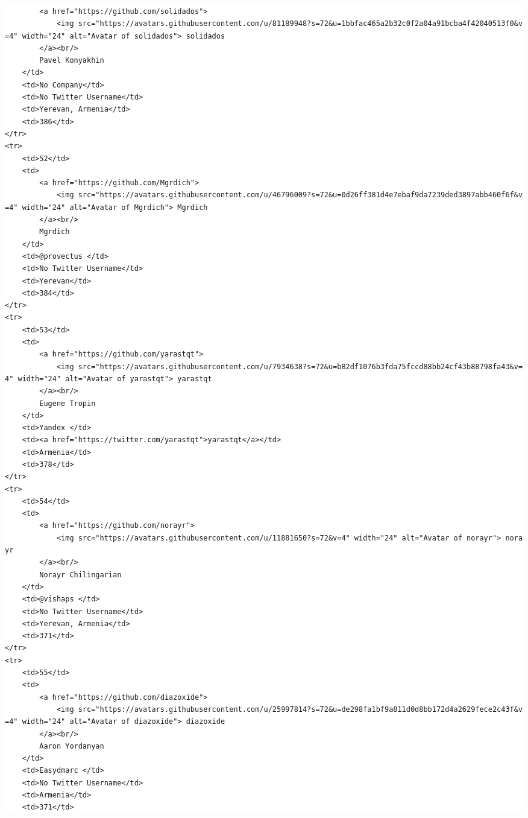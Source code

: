 			<a href="https://github.com/solidados">
				<img src="https://avatars.githubusercontent.com/u/81189948?s=72&u=1bbfac465a2b32c0f2a04a91bcba4f42040513f0&v=4" width="24" alt="Avatar of solidados"> solidados
			</a><br/>
			Pavel Konyakhin
		</td>
		<td>No Company</td>
		<td>No Twitter Username</td>
		<td>Yerevan, Armenia</td>
		<td>386</td>
	</tr>
	<tr>
		<td>52</td>
		<td>
			<a href="https://github.com/Mgrdich">
				<img src="https://avatars.githubusercontent.com/u/46796009?s=72&u=0d26ff381d4e7ebaf9da7239ded3897abb460f6f&v=4" width="24" alt="Avatar of Mgrdich"> Mgrdich
			</a><br/>
			Mgrdich
		</td>
		<td>@provectus </td>
		<td>No Twitter Username</td>
		<td>Yerevan</td>
		<td>384</td>
	</tr>
	<tr>
		<td>53</td>
		<td>
			<a href="https://github.com/yarastqt">
				<img src="https://avatars.githubusercontent.com/u/7934638?s=72&u=b82df1076b3fda75fccd88bb24cf43b88798fa43&v=4" width="24" alt="Avatar of yarastqt"> yarastqt
			</a><br/>
			Eugene Tropin
		</td>
		<td>Yandex </td>
		<td><a href="https://twitter.com/yarastqt">yarastqt</a></td>
		<td>Armenia</td>
		<td>378</td>
	</tr>
	<tr>
		<td>54</td>
		<td>
			<a href="https://github.com/norayr">
				<img src="https://avatars.githubusercontent.com/u/11881650?s=72&v=4" width="24" alt="Avatar of norayr"> norayr
			</a><br/>
			Norayr Chilingarian
		</td>
		<td>@vishaps </td>
		<td>No Twitter Username</td>
		<td>Yerevan, Armenia</td>
		<td>371</td>
	</tr>
	<tr>
		<td>55</td>
		<td>
			<a href="https://github.com/diazoxide">
				<img src="https://avatars.githubusercontent.com/u/25997814?s=72&u=de298fa1bf9a811d0d8bb172d4a2629fece2c43f&v=4" width="24" alt="Avatar of diazoxide"> diazoxide
			</a><br/>
			Aaron Yordanyan
		</td>
		<td>Easydmarc </td>
		<td>No Twitter Username</td>
		<td>Armenia</td>
		<td>371</td>